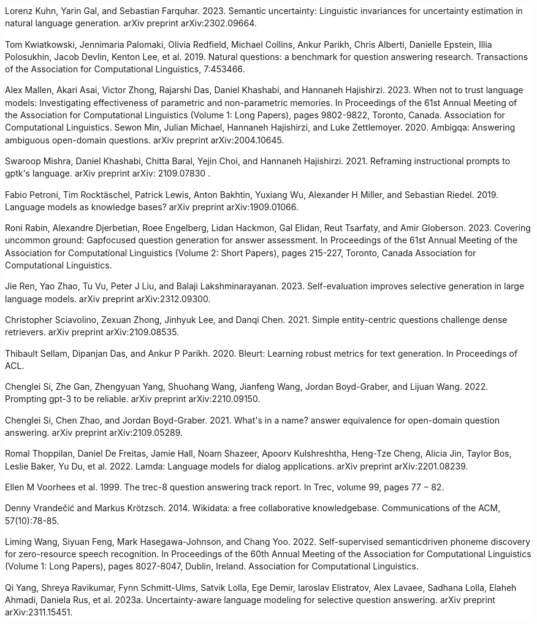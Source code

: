 Lorenz Kuhn, Yarin Gal, and Sebastian Farquhar. 2023. Semantic uncertainty: Linguistic invariances for uncertainty estimation in natural language generation. arXiv preprint arXiv:2302.09664.

Tom Kwiatkowski, Jennimaria Palomaki, Olivia Redfield, Michael Collins, Ankur Parikh, Chris Alberti, Danielle Epstein, Illia Polosukhin, Jacob Devlin, Kenton Lee, et al. 2019. Natural questions: a benchmark for question answering research. Transactions of the Association for Computational Linguistics, 7:453466.

Alex Mallen, Akari Asai, Victor Zhong, Rajarshi Das, Daniel Khashabi, and Hannaneh Hajishirzi. 2023. When not to trust language models: Investigating effectiveness of parametric and non-parametric memories. In Proceedings of the 61st Annual Meeting of the Association for Computational Linguistics (Volume 1: Long Papers), pages 9802-9822, Toronto, Canada. Association for Computational Linguistics.
Sewon Min, Julian Michael, Hannaneh Hajishirzi, and Luke Zettlemoyer. 2020. Ambigqa: Answering ambiguous open-domain questions. arXiv preprint arXiv:2004.10645.

Swaroop Mishra, Daniel Khashabi, Chitta Baral, Yejin Choi, and Hannaneh Hajishirzi. 2021. Reframing instructional prompts to gptk's language. arXiv preprint arXiv: 2109.07830 .

Fabio Petroni, Tim Rocktäschel, Patrick Lewis, Anton Bakhtin, Yuxiang Wu, Alexander H Miller, and Sebastian Riedel. 2019. Language models as knowledge bases? arXiv preprint arXiv:1909.01066.

Roni Rabin, Alexandre Djerbetian, Roee Engelberg, Lidan Hackmon, Gal Elidan, Reut Tsarfaty, and Amir Globerson. 2023. Covering uncommon ground: Gapfocused question generation for answer assessment. In Proceedings of the 61st Annual Meeting of the Association for Computational Linguistics (Volume 2: Short Papers), pages 215-227, Toronto, Canada Association for Computational Linguistics.

Jie Ren, Yao Zhao, Tu Vu, Peter J Liu, and Balaji Lakshminarayanan. 2023. Self-evaluation improves selective generation in large language models. arXiv preprint arXiv:2312.09300.

Christopher Sciavolino, Zexuan Zhong, Jinhyuk Lee, and Danqi Chen. 2021. Simple entity-centric questions challenge dense retrievers. arXiv preprint arXiv:2109.08535.

Thibault Sellam, Dipanjan Das, and Ankur P Parikh. 2020. Bleurt: Learning robust metrics for text generation. In Proceedings of ACL.

Chenglei Si, Zhe Gan, Zhengyuan Yang, Shuohang Wang, Jianfeng Wang, Jordan Boyd-Graber, and Lijuan Wang. 2022. Prompting gpt-3 to be reliable. arXiv preprint arXiv:2210.09150.

Chenglei Si, Chen Zhao, and Jordan Boyd-Graber. 2021. What's in a name? answer equivalence for open-domain question answering. arXiv preprint arXiv:2109.05289.

Romal Thoppilan, Daniel De Freitas, Jamie Hall, Noam Shazeer, Apoorv Kulshreshtha, Heng-Tze Cheng, Alicia Jin, Taylor Bos, Leslie Baker, Yu Du, et al. 2022. Lamda: Language models for dialog applications. arXiv preprint arXiv:2201.08239.

Ellen M Voorhees et al. 1999. The trec-8 question answering track report. In Trec, volume 99, pages $77-82$.

Denny Vrandečić and Markus Krötzsch. 2014. Wikidata: a free collaborative knowledgebase. Communications of the ACM, 57(10):78-85.

Liming Wang, Siyuan Feng, Mark Hasegawa-Johnson, and Chang Yoo. 2022. Self-supervised semanticdriven phoneme discovery for zero-resource speech
recognition. In Proceedings of the 60th Annual Meeting of the Association for Computational Linguistics (Volume 1: Long Papers), pages 8027-8047, Dublin, Ireland. Association for Computational Linguistics.

Qi Yang, Shreya Ravikumar, Fynn Schmitt-Ulms, Satvik Lolla, Ege Demir, Iaroslav Elistratov, Alex Lavaee, Sadhana Lolla, Elaheh Ahmadi, Daniela Rus, et al. 2023a. Uncertainty-aware language modeling for selective question answering. arXiv preprint arXiv:2311.15451.
